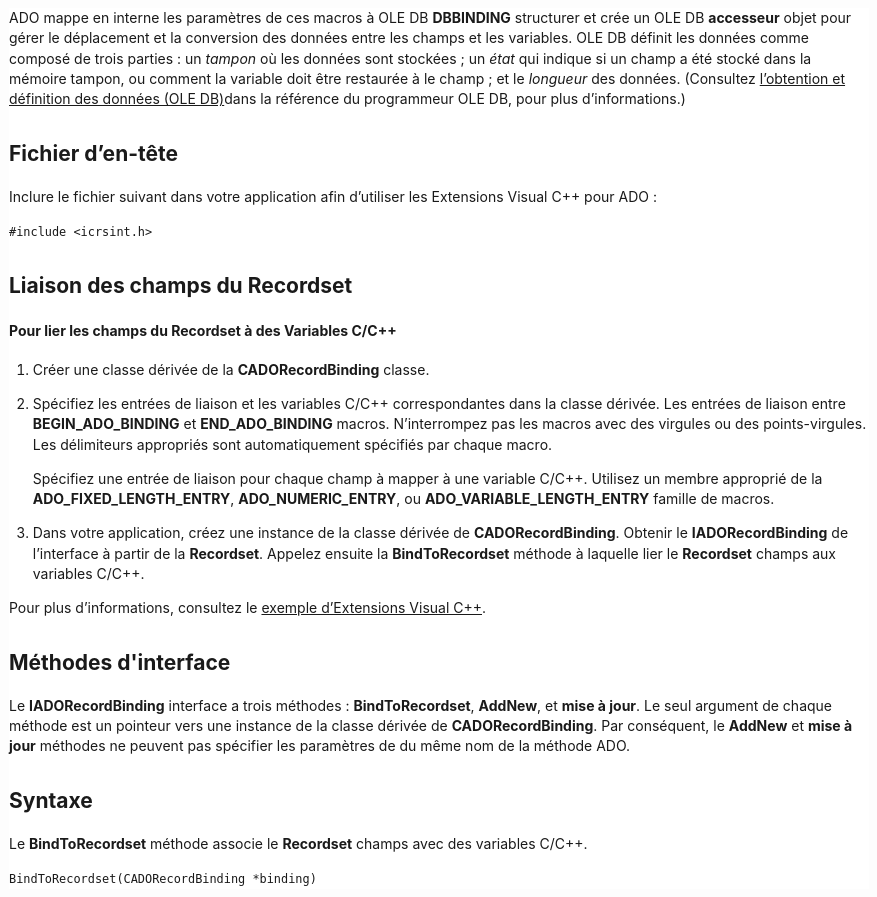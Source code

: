  ADO mappe en interne les paramètres de ces macros à OLE DB **DBBINDING** structurer et crée un OLE DB **accesseur** objet pour gérer le déplacement et la conversion des données entre les champs et les variables. OLE DB définit les données comme composé de trois parties : un *tampon* où les données sont stockées ; un *état* qui indique si un champ a été stocké dans la mémoire tampon, ou comment la variable doit être restaurée à le champ ; et le *longueur* des données. (Consultez [l’obtention et définition des données (OLE DB)](http://msdn.microsoft.com/4369708b-c9fb-4d48-a321-bf949b41a369)dans la référence du programmeur OLE DB, pour plus d’informations.)

## <a name="header-file"></a>Fichier d’en-tête
 Inclure le fichier suivant dans votre application afin d’utiliser les Extensions Visual C++ pour ADO :

```
#include <icrsint.h>
```

## <a name="binding-recordset-fields"></a>Liaison des champs du Recordset

#### <a name="to-bind-recordset-fields-to-cc-variables"></a>Pour lier les champs du Recordset à des Variables C/C++

1.  Créer une classe dérivée de la **CADORecordBinding** classe.

2.  Spécifiez les entrées de liaison et les variables C/C++ correspondantes dans la classe dérivée. Les entrées de liaison entre **BEGIN_ADO_BINDING** et **END_ADO_BINDING** macros. N’interrompez pas les macros avec des virgules ou des points-virgules. Les délimiteurs appropriés sont automatiquement spécifiés par chaque macro.

     Spécifiez une entrée de liaison pour chaque champ à mapper à une variable C/C++. Utilisez un membre approprié de la **ADO_FIXED_LENGTH_ENTRY**, **ADO_NUMERIC_ENTRY**, ou **ADO_VARIABLE_LENGTH_ENTRY** famille de macros.

3.  Dans votre application, créez une instance de la classe dérivée de **CADORecordBinding**. Obtenir le **IADORecordBinding** de l’interface à partir de la **Recordset**. Appelez ensuite la **BindToRecordset** méthode à laquelle lier le **Recordset** champs aux variables C/C++.

 Pour plus d’informations, consultez le [exemple d’Extensions Visual C++](../../../ado/guide/appendixes/visual-c-extensions-example.md).

## <a name="interface-methods"></a>Méthodes d'interface
 Le **IADORecordBinding** interface a trois méthodes : **BindToRecordset**, **AddNew**, et **mise à jour**. Le seul argument de chaque méthode est un pointeur vers une instance de la classe dérivée de **CADORecordBinding**. Par conséquent, le **AddNew** et **mise à jour** méthodes ne peuvent pas spécifier les paramètres de du même nom de la méthode ADO.

## <a name="syntax"></a>Syntaxe
 Le **BindToRecordset** méthode associe le **Recordset** champs avec des variables C/C++.

```
BindToRecordset(CADORecordBinding *binding)
```
